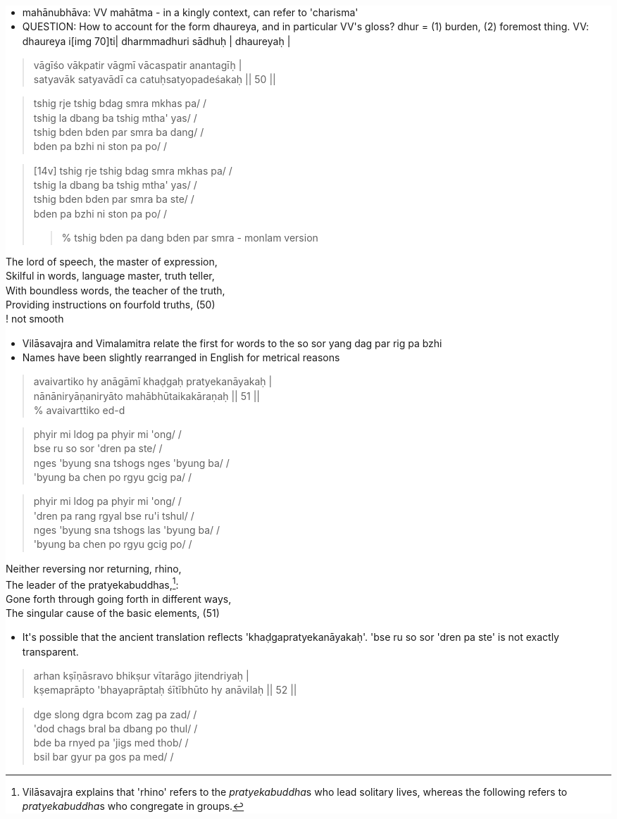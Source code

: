 * mahānubhāva: VV mahātma - in a kingly context, can refer to 'charisma'  
* QUESTION: How to account for the form dhaureya, and in particular VV's gloss? dhur = (1) burden, (2) foremost thing. VV: dhaureya i[img 70]ti| dharmmadhuri sādhuḥ | dhaureyaḥ |   
  
  
> vāgīśo vākpatir vāgmī vācaspatir anantagīḥ |  
> satyavāk satyavādī ca catuḥsatyopadeśakaḥ || 50 ||  
  
> tshig rje tshig bdag smra mkhas pa/ /  
> tshig la dbang ba tshig mtha' yas/ /  
> tshig bden bden par smra ba dang/ /  
> bden pa bzhi ni ston pa po/ /  
  
> [14v] tshig rje tshig bdag smra mkhas pa/ /  
> tshig la dbang ba tshig mtha' yas/ /  
> tshig bden bden par smra ba ste/ /  
> bden pa bzhi ni ston pa po/ /  
>> 	% tshig bden pa dang bden par smra - monlam version  
  
The lord of speech, the master of expression,  
Skilful in words, language master, truth teller,  
With boundless words, the teacher of the truth,   
Providing instructions on fourfold truths, (50)  
! not smooth  
  
* Vilāsavajra and Vimalamitra relate the first for words to the so sor yang dag par rig pa bzhi  
* Names have been slightly rearranged in English for metrical reasons  
  
  
> avaivartiko hy anāgāmī khaḍgaḥ pratyekanāyakaḥ |  
> nānāniryāṇaniryāto mahābhūtaikakāraṇaḥ || 51 ||  
> 	% avaivarttiko ed-d  
  
> phyir mi ldog pa phyir mi 'ong/ /  
> bse ru so sor 'dren pa ste/ /  
> nges 'byung sna tshogs nges 'byung ba/ /  
> 'byung ba chen po rgyu gcig pa/ /  
  
> phyir mi ldog pa phyir mi 'ong/ /  
> 'dren pa rang rgyal bse ru'i tshul/ /  
> nges 'byung sna tshogs las 'byung ba/ /  
> 'byung ba chen po rgyu gcig po/ /  
  
Neither reversing nor returning, rhino,  
The leader of the pratyekabuddhas,[^51-1]:  
Gone forth through going forth in different ways,   
The singular cause of the basic elements, (51)  
  
[^51-1]: Vilāsavajra explains that 'rhino' refers to the *pratyekabuddha*s who lead solitary lives, whereas the following refers to *pratyekabuddha*s who congregate in groups.  
  
* It's possible that the ancient translation reflects 'khaḍgapratyekanāyakaḥ'. 'bse ru so sor 'dren pa ste' is not exactly transparent.    
  
  
> arhan kṣīṇāsravo bhikṣur vītarāgo jitendriyaḥ |  
> kṣemaprāpto 'bhayaprāptaḥ śītībhūto hy anāvilaḥ || 52 ||  
  
> dge slong dgra bcom zag pa zad/ /  
> 'dod chags bral ba dbang po thul/ /  
> bde ba rnyed pa 'jigs med thob/ /  
> bsil bar gyur pa gos pa med/ /  
  

[^7-1]: The Net of Illusion can be understood as a proper name refering to the *Māyājālatantra* and the tantric system presented therein. Various esoteric and non-esoteric glosses of this name are possible: here, Vimalamitra states that the word hints at the unity of a special form of insight and means.  
[^25-1]: Vimalamitra, as well as the witnesses we have consulted of the Nāmasaṅgīti's Tibetan translations, indicates that 'the lord of speech' is the Buddha: i.e., 'the Buddha, the lord of speech, spoke these verses'. Vilāsavajra and the Sanskrit witnesses of the Nāmasaṅgīti, however, indicate that 'the lord of speech' refers to Mañjuśrī. The latter reading and interpretation are, in our opinion, preferrable on the grounds of grammar and sense, and we therefore reflect it in our English translation.   
[^25-2]: The six mantra are expressed in verse 27.  
[^26-1]: This mantra can be translated as follows: *a ā i ī u ū e ai o au aṃ aḥ*—I, the Buddha, located in the heart, am the wisdom body of all buddhas of the past, present, and future.  
[^27-1]: This mantra can be translated as follow: *Oṁ*, homage to you, Vajratīkṣṇa ('vajra-sharp'), Duḥkhaccheda ('eliminator of suffering'), Prajñājñānamūrti ('embodiment of insight-wisdom'), Jñānakāya ('wisdom body'), Vāgīśvara ('lord of speech'), Arapacana!  
[^28-1]: The Sanskrit word *akṣara* (letter/phoneme/syllable) can also be understood to refer to an imperishable thing. This understanding is reflected in the Kangyur's Tibetan translation of the *Nāmasaṅgīti*: i.e., 'he is the ultimate, imperishable thing'.  
[^29-1]: When used in reference to letters, the word *mahāprāṇa* means 'aspiration', which would normally not apply to a vowel such as *a*. Vimalamitra explains that the vowel *a* is unique in not depending on the teeth, nose, tongue, and so on for its articulation; rather, it arises simply from *prāṇa*, a person's vital force. Thus the word *mahāprāṇa* connotes something that is naturally arisen from the vital force alone.  
[^30-1]: We use the word 'feast' in the sense of a festival, particularly one that involves religious worship.   
[^36-1]: Beginning in this verse the tantra lists the ten pāramitās: 1. generosity; 2. discipline; 3. patience (forbearance); 4. diligence; 5. meditative concentration; 6. wisdom; 7. skilful means; 8. strength; 9. aspiration; and 10. knowledge.  
[^40-1]: Vimalamitra understands what we translate as "fearsome beings" (Skt. mahābhaya; Tib. 'jigs chen) to refer to non-Buddhist gods such as Viṣṇu and Śiva. Vilāsavajra, similarly, understands the word to refer to Śiva in his Mahābhairava form.  
[^41-1]: Here we believe that a majority of witnesses of Tibetan translations have suffered from corruption, with the word '*rig*' becoming '*rigs*'. Following the corrupted text, we may translate the name, 'the best of the great families'. This reading, along with its interpretations, appears to be common in Tibetan commentaries, including that of Vimalamitra. Witnesses of the text reading '*rig*' (*vidyā*) can also be found, and these are almost certainly to be regarded as correct.  
[^42-1]: At face value the Tietan could be taken to mean 'endowed with great sageness'.  
[^44-1]: The ten grounds (*bhūmi*s) refer to stages of the path to awakening that a bodhisattva traverses after having a perceptual realisation of highest reality.  
[^44-2]: The ten knowledges (Skt. daśa jñānāni; Tib. shes pa bcu) are mentioned, for example, the *Abidharmakośa* ch. 7. They are knowledge of: 1. dharma; 2. concordance; 3. conventions; 4. other minds; 5. suffering; 6. origin; 7. cessation; 8. the path; 9. exhaustion; 10. non-arising.  
[^45-1]: Commentators interpret these enumerations variously: Vilāsavajra understands the "ten forms" to be the ten ways of grasping to the self taught in the third chapter of the *Madhyāntavibhāga*, and the "ten referents" to be their remedies—i.e., the ten topics of mastery (which are mentioned in the same work, and which serve as the main topics of Mipham Rinpoche's *Gateway to Knowledge*). Vilāsavajra further explains that Mañjuśrī receives such names because he can appear both as phenomena that are in discord with awakening and as the remedies to such phenomena. Vimalamitra, by contrast, takes the "ten forms" to be the five aggregates and the five afflictions, and the "ten referents" to be the five wisdoms and five bodies.  
[^45-2]: The ten powers refer ten forms of knowledge known as the powers of *taghāgata*s (Skt. *tathāgatabala*; Tib. *de bzhin gshegs pa'i stobs*): namely, knowledge of: 1. what is correct and incorrect; 2. the results of actions; 3. the diverse aspirations of beings; 4. the diverse dispositions of beings; 5. the quality of being's acumens; 6. the paths that lead in all directions; 7. all forms of meditative concentration and the like; 8. past lives; 9. death and rebirth; and 10. the destruction of defilements.    
[^45-3]: Vilāsavajra and Vimalamitra both understand this to refer to the ten masteries (*vaśitā*; Tib. *dbang*): namely the power over: 1. life; 2. mind; 3. material provisions; 4. action; 5. birth; 6. aspirations; 7. resolve; 8. supernatural powers; 9. Dharma; and 10. knowledge.  
[^47-1]: 'Seekers' refer to those who seek awakening. They are described as 'bad' insofar as they do not follow the Buddhist path, and they are 'deer-like' because they are terrified by the roar of the lion-like 'no self' doctrine.  
[^48-1]: Based on Vimalamitra's commentary, which contains a reading of the text found only in certain witnesses of the Tibetan translation (*kun tu 'gro ba'i don yod stobs*), we may translate the first quarter as, 'he who has strength that is fruitful for all beings'.   
[^48-2]: Here 'force' (*bala*; Tib. *stobs*) is most naturally understood in the sense of military force.  
[^53-1]: This term (vidyācaraṇasampanna; Tib. rig pa dang zhabs su/rkang par ldan pa) is a stock epithet for the Buddha and refers to knowledge and good conduct, or, more technically, the Eightfold Path of the Nobles (namely, knowledge refers to right view, and its "feet" or supporting factors are the remaining seven branches.  
[^59-1]: Four of these five *kāya*s are the *dharmakāya*, *svabhāvakāya*, *sambhogakāya*, and *nirmāṇakāya*. The fifth is various given as 'the body of ripening' (*vipākakāya*), 'the body of wisdom-dharma' (**jñānadharmakāya*), or the vajra body (*vajrakāya*). Vilāśavajra refers to the first of these, whereas Vimalamitra refers to the fourth.  
[^59-2]: The five eyes, which are five organs of superior vision, are the bodily eye, divine eye, insight eye, dharma eye, and buddha's eye.  
[^62-1]: Vairocana. The name Mahāvairocana occurs in verse 42.  
[^65-1]: The three families are those of Body, Speech, and Mind.  
[^65-2]: The great samaya may, as Vilāsavajra suggests, refer to a deity, or it may refer more generally to the pledges of the Vajrayāna.   
[^66-1]: A number of names in this verse correspond to well-known deities: Amoghapāśa (translated as 'with an unfailing snare') is a form of Lokeśvara, while Vajrapāśa (translated as 'the snare made of vajras') and Vajrāṅkuśa (translated as 'the hook made of vajras') are found as the door-keepers in a number of maṇḍalas.   
[^67-1]: Alternatively, 'King of wrathful deities'.   
[^67-2]: Halāhala is the poison that, according to Hindu mythology, was produced during the churning of the ocean.  
[^68-1]: This translates the name Yamāntaka.  
[^68-2]: This translates the name Vighnarāja, a common epithet for Gaṇeśa.   
[^69-1]: This translates the name Acala.  